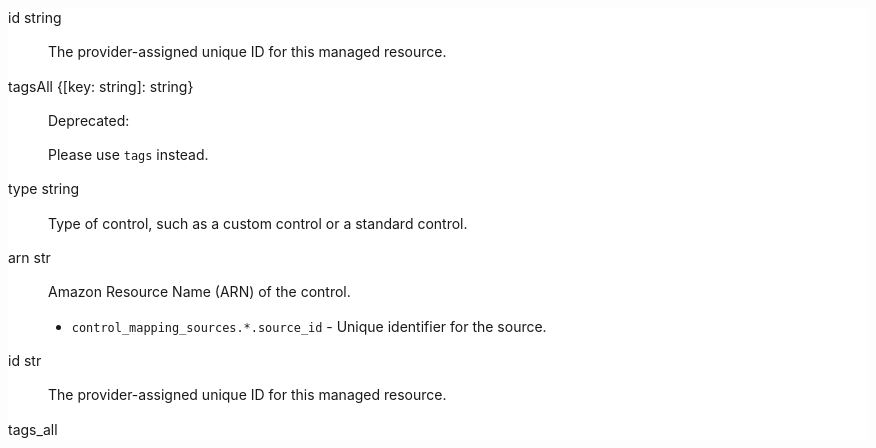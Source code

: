 </dd><dt class="property-"
            title="">
        <span id="id_nodejs">
<a data-swiftype-name="resource-property" data-swiftype-type="text" href="#id_nodejs" style="color: inherit; text-decoration: inherit;">id</a>
</span>
        <span class="property-indicator"></span>
        <span class="property-type">string</span>
    </dt>
    <dd><p>The provider-assigned unique ID for this managed resource.</p>
</dd><dt class="property- property-deprecated"
            title=", Deprecated">
        <span id="tagsall_nodejs">
<a data-swiftype-name="resource-property" data-swiftype-type="text" href="#tagsall_nodejs" style="color: inherit; text-decoration: inherit;">tags<wbr>All</a>
</span>
        <span class="property-indicator"></span>
        <span class="property-type">{[key: string]: string}</span>
    </dt>
    <dd><p class="property-message">Deprecated:<p>Please use <code>tags</code> instead.</p>
</p></dd><dt class="property-"
            title="">
        <span id="type_nodejs">
<a data-swiftype-name="resource-property" data-swiftype-type="text" href="#type_nodejs" style="color: inherit; text-decoration: inherit;">type</a>
</span>
        <span class="property-indicator"></span>
        <span class="property-type">string</span>
    </dt>
    <dd><p>Type of control, such as a custom control or a standard control.</p>
</dd></dl>
</pulumi-choosable>
</div>

<div>
<pulumi-choosable type="language" values="python">
<dl class="resources-properties"><dt class="property-"
            title="">
        <span id="arn_python">
<a data-swiftype-name="resource-property" data-swiftype-type="text" href="#arn_python" style="color: inherit; text-decoration: inherit;">arn</a>
</span>
        <span class="property-indicator"></span>
        <span class="property-type">str</span>
    </dt>
    <dd><p>Amazon Resource Name (ARN) of the control.</p>
<ul>
<li><code>control_mapping_sources.*.source_id</code> - Unique identifier for the source.</li>
</ul>
</dd><dt class="property-"
            title="">
        <span id="id_python">
<a data-swiftype-name="resource-property" data-swiftype-type="text" href="#id_python" style="color: inherit; text-decoration: inherit;">id</a>
</span>
        <span class="property-indicator"></span>
        <span class="property-type">str</span>
    </dt>
    <dd><p>The provider-assigned unique ID for this managed resource.</p>
</dd><dt class="property- property-deprecated"
            title=", Deprecated">
        <span id="tags_all_python">
<a data-swiftype-name="resource-property" data-swiftype-type="text" href="#tags_all_python" style="color: inherit; text-decoration: inherit;">tags_<wbr>all</a>